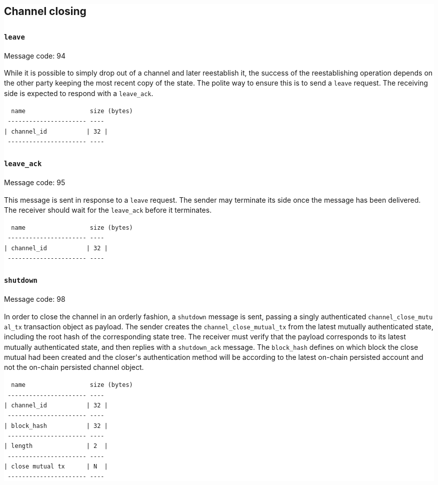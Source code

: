 ## Channel closing


### `leave`

Message code: 94

While it is possible to simply drop out of a channel and later reestablish it,
the success of the reestablishing operation depends on the other party keeping
the most recent copy of the state. The polite way to ensure this is to send
a `leave` request. The receiving side is expected to respond with a `leave_ack`.

```
  name                  size (bytes)
 ---------------------- ----
| channel_id           | 32 |
 ---------------------- ----
```


### `leave_ack`

Message code: 95

This message is sent in response to a `leave` request. The sender may terminate
its side once the message has been delivered. The receiver should wait for
the `leave_ack` before it terminates.

```
  name                  size (bytes)
 ---------------------- ----
| channel_id           | 32 |
 ---------------------- ----
```

### `shutdown`

Message code: 98

In order to close the channel in an orderly fashion, a `shutdown` message
is sent, passing a singly authenticated `channel_close_mutual_tx` transaction
object as payload. The sender creates the `channel_close_mutual_tx` from the
latest mutually authenticated state, including the root hash of the
corresponding state tree. The receiver must verify that the payload corresponds
to its latest mutually authenticated state, and then replies with a
`shutdown_ack` message. The `block_hash` defines on which block the close
mutual had been created and the closer's authentication method will be according
to the latest on-chain persisted account and not the on-chain persisted channel
object.

```
  name                  size (bytes)
 ---------------------- ----
| channel_id           | 32 |
 ---------------------- ----
| block_hash           | 32 |
 ---------------------- ----
| length               | 2  |
 ---------------------- ----
| close mutual tx      | N  |
 ---------------------- ----
```
